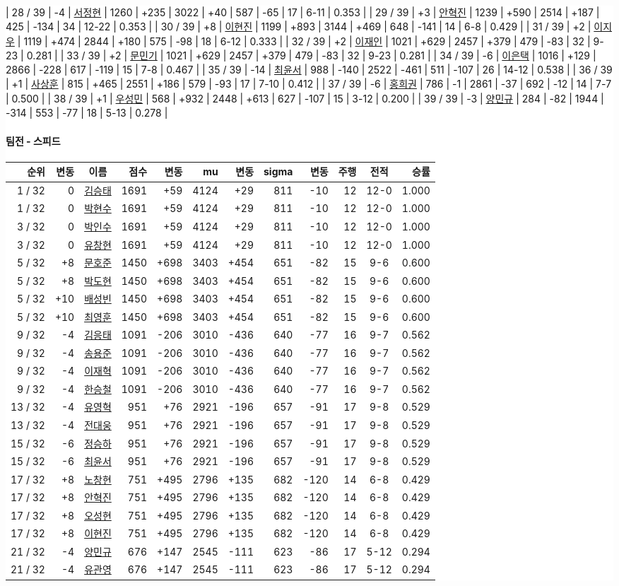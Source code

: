 | 28 / 39 | -4 | [서정현](../seojeonghyeon) | 1260 | +235 | 3022 | +40 | 587 | -65 | 17 | 6-11 | 0.353 |
| 29 / 39 | +3 | [안혁진](../anhyeokjin) | 1239 | +590 | 2514 | +187 | 425 | -134 | 34 | 12-22 | 0.353 |
| 30 / 39 | +8 | [이현진](../ihyeonjin) | 1199 | +893 | 3144 | +469 | 648 | -141 | 14 | 6-8 | 0.429 |
| 31 / 39 | +2 | [이지우](../ijiu) | 1119 | +474 | 2844 | +180 | 575 | -98 | 18 | 6-12 | 0.333 |
| 32 / 39 | +2 | [이재인](../ijaein) | 1021 | +629 | 2457 | +379 | 479 | -83 | 32 | 9-23 | 0.281 |
| 33 / 39 | +2 | [문민기](../munmingi) | 1021 | +629 | 2457 | +379 | 479 | -83 | 32 | 9-23 | 0.281 |
| 34 / 39 | -6 | [이은택](../ieuntaek) | 1016 | +129 | 2866 | -228 | 617 | -119 | 15 | 7-8 | 0.467 |
| 35 / 39 | -14 | [최윤서](../choiyunseo) | 988 | -140 | 2522 | -461 | 511 | -107 | 26 | 14-12 | 0.538 |
| 36 / 39 | +1 | [사상훈](../sasanghun) | 815 | +465 | 2551 | +186 | 579 | -93 | 17 | 7-10 | 0.412 |
| 37 / 39 | -6 | [홍희권](../hongheegweon) | 786 | -1 | 2861 | -37 | 692 | -12 | 14 | 7-7 | 0.500 |
| 38 / 39 | +1 | [우성민](../useongmin) | 568 | +932 | 2448 | +613 | 627 | -107 | 15 | 3-12 | 0.200 |
| 39 / 39 | -3 | [양민규](../yangmingyu) | 284 | -82 | 1944 | -314 | 553 | -77 | 18 | 5-13 | 0.278 |


#### 팀전 - 스피드


| 순위 | 변동 | 이름 | 점수 | 변동 | mu | 변동 | sigma | 변동 | 주행 | 전적 | 승률 |
|---:|---:|:---:|---:|---:|---:|---:|---:|---:|---:|:---:|---:|
| 1 / 32 | 0 | [김승태](../gimseungtae) | 1691 | +59 | 4124 | +29 | 811 | -10 | 12 | 12-0 | 1.000 |
| 1 / 32 | 0 | [박현수](../bakhyeonsu) | 1691 | +59 | 4124 | +29 | 811 | -10 | 12 | 12-0 | 1.000 |
| 3 / 32 | 0 | [박인수](../bakinsu) | 1691 | +59 | 4124 | +29 | 811 | -10 | 12 | 12-0 | 1.000 |
| 3 / 32 | 0 | [유창현](../yuchanghyeon) | 1691 | +59 | 4124 | +29 | 811 | -10 | 12 | 12-0 | 1.000 |
| 5 / 32 | +8 | [문호준](../munhojun) | 1450 | +698 | 3403 | +454 | 651 | -82 | 15 | 9-6 | 0.600 |
| 5 / 32 | +8 | [박도현](../bakdohyeon) | 1450 | +698 | 3403 | +454 | 651 | -82 | 15 | 9-6 | 0.600 |
| 5 / 32 | +10 | [배성빈](../baeseongbin) | 1450 | +698 | 3403 | +454 | 651 | -82 | 15 | 9-6 | 0.600 |
| 5 / 32 | +10 | [최영훈](../choiyeonghun) | 1450 | +698 | 3403 | +454 | 651 | -82 | 15 | 9-6 | 0.600 |
| 9 / 32 | -4 | [김응태](../gimeungtae) | 1091 | -206 | 3010 | -436 | 640 | -77 | 16 | 9-7 | 0.562 |
| 9 / 32 | -4 | [송용준](../songyongjun) | 1091 | -206 | 3010 | -436 | 640 | -77 | 16 | 9-7 | 0.562 |
| 9 / 32 | -4 | [이재혁](../ijaehyeok) | 1091 | -206 | 3010 | -436 | 640 | -77 | 16 | 9-7 | 0.562 |
| 9 / 32 | -4 | [한승철](../hanseungcheol) | 1091 | -206 | 3010 | -436 | 640 | -77 | 16 | 9-7 | 0.562 |
| 13 / 32 | -4 | [유영혁](../yuyeonghyeok) | 951 | +76 | 2921 | -196 | 657 | -91 | 17 | 9-8 | 0.529 |
| 13 / 32 | -4 | [전대웅](../jeondaewoong) | 951 | +76 | 2921 | -196 | 657 | -91 | 17 | 9-8 | 0.529 |
| 15 / 32 | -6 | [정승하](../jeongseungha) | 951 | +76 | 2921 | -196 | 657 | -91 | 17 | 9-8 | 0.529 |
| 15 / 32 | -6 | [최윤서](../choiyunseo) | 951 | +76 | 2921 | -196 | 657 | -91 | 17 | 9-8 | 0.529 |
| 17 / 32 | +8 | [노창현](../nochanghyeon) | 751 | +495 | 2796 | +135 | 682 | -120 | 14 | 6-8 | 0.429 |
| 17 / 32 | +8 | [안혁진](../anhyeokjin) | 751 | +495 | 2796 | +135 | 682 | -120 | 14 | 6-8 | 0.429 |
| 17 / 32 | +8 | [오성현](../oseonghyeon) | 751 | +495 | 2796 | +135 | 682 | -120 | 14 | 6-8 | 0.429 |
| 17 / 32 | +8 | [이현진](../ihyeonjin) | 751 | +495 | 2796 | +135 | 682 | -120 | 14 | 6-8 | 0.429 |
| 21 / 32 | -4 | [양민규](../yangmingyu) | 676 | +147 | 2545 | -111 | 623 | -86 | 17 | 5-12 | 0.294 |
| 21 / 32 | -4 | [유관영](../yugwanyeong) | 676 | +147 | 2545 | -111 | 623 | -86 | 17 | 5-12 | 0.294 |